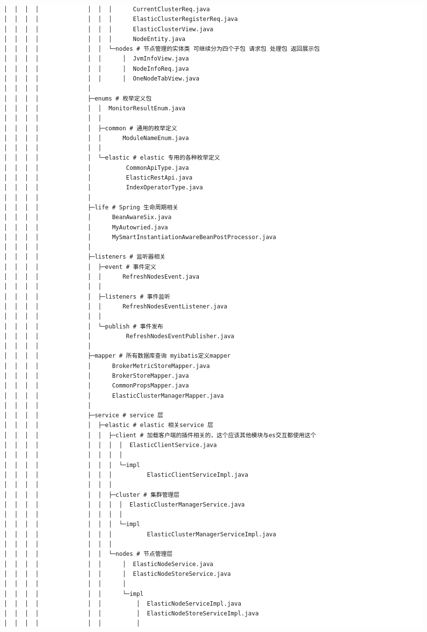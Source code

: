 ```markdown:d:\lcc\IdeaProject\dipper-elastic-monitor\doc\1010-项目结构约定.md
│  │  │  │              │  │  │      CurrentClusterReq.java
│  │  │  │              │  │  │      ElasticClusterRegisterReq.java
│  │  │  │              │  │  │      ElasticClusterView.java
│  │  │  │              │  │  │      NodeEntity.java
│  │  │  │              │  │  └─nodes # 节点管理的实体类 可继续分为四个子包 请求包 处理包 返回展示包
│  │  │  │              │  │      │  JvmInfoView.java
│  │  │  │              │  │      │  NodeInfoReq.java
│  │  │  │              │  │      │  OneNodeTabView.java
│  │  │  │              │
│  │  │  │              ├─enums # 枚举定义包
│  │  │  │              │  │  MonitorResultEnum.java
│  │  │  │              │  │
│  │  │  │              │  ├─common # 通用的枚举定义
│  │  │  │              │  │      ModuleNameEnum.java
│  │  │  │              │  │
│  │  │  │              │  └─elastic # elastic 专用的各种枚举定义
│  │  │  │              │          CommonApiType.java
│  │  │  │              │          ElasticRestApi.java
│  │  │  │              │          IndexOperatorType.java
│  │  │  │              │
│  │  │  │              ├─life # Spring 生命周期相关
│  │  │  │              │      BeanAwareSix.java
│  │  │  │              │      MyAutowried.java
│  │  │  │              │      MySmartInstantiationAwareBeanPostProcessor.java
│  │  │  │              │
│  │  │  │              ├─listeners # 监听器相关 
│  │  │  │              │  ├─event # 事件定义
│  │  │  │              │  │      RefreshNodesEvent.java
│  │  │  │              │  │
│  │  │  │              │  ├─listeners # 事件监听
│  │  │  │              │  │      RefreshNodesEventListener.java
│  │  │  │              │  │
│  │  │  │              │  └─publish # 事件发布
│  │  │  │              │          RefreshNodesEventPublisher.java
│  │  │  │              │
│  │  │  │              ├─mapper # 所有数据库查询 myibatis定义mapper
│  │  │  │              │      BrokerMetricStoreMapper.java
│  │  │  │              │      BrokerStoreMapper.java
│  │  │  │              │      CommonPropsMapper.java
│  │  │  │              │      ElasticClusterManagerMapper.java
│  │  │  │              │
│  │  │  │              ├─service # service 层
│  │  │  │              │  ├─elastic # elastic 相关service 层
│  │  │  │              │  │  ├─client # 加载客户端的插件相关的，这个应该其他模块与es交互都使用这个
│  │  │  │              │  │  │  │  ElasticClientService.java
│  │  │  │              │  │  │  │
│  │  │  │              │  │  │  └─impl
│  │  │  │              │  │  │          ElasticClientServiceImpl.java
│  │  │  │              │  │  │
│  │  │  │              │  │  ├─cluster # 集群管理层
│  │  │  │              │  │  │  │  ElasticClusterManagerService.java
│  │  │  │              │  │  │  │
│  │  │  │              │  │  │  └─impl
│  │  │  │              │  │  │          ElasticClusterManagerServiceImpl.java
│  │  │  │              │  │  │
│  │  │  │              │  │  └─nodes # 节点管理层
│  │  │  │              │  │      │  ElasticNodeService.java
│  │  │  │              │  │      │  ElasticNodeStoreService.java
│  │  │  │              │  │      │
│  │  │  │              │  │      └─impl
│  │  │  │              │  │          │  ElasticNodeServiceImpl.java
│  │  │  │              │  │          │  ElasticNodeStoreServiceImpl.java
│  │  │  │              │  │          │
```